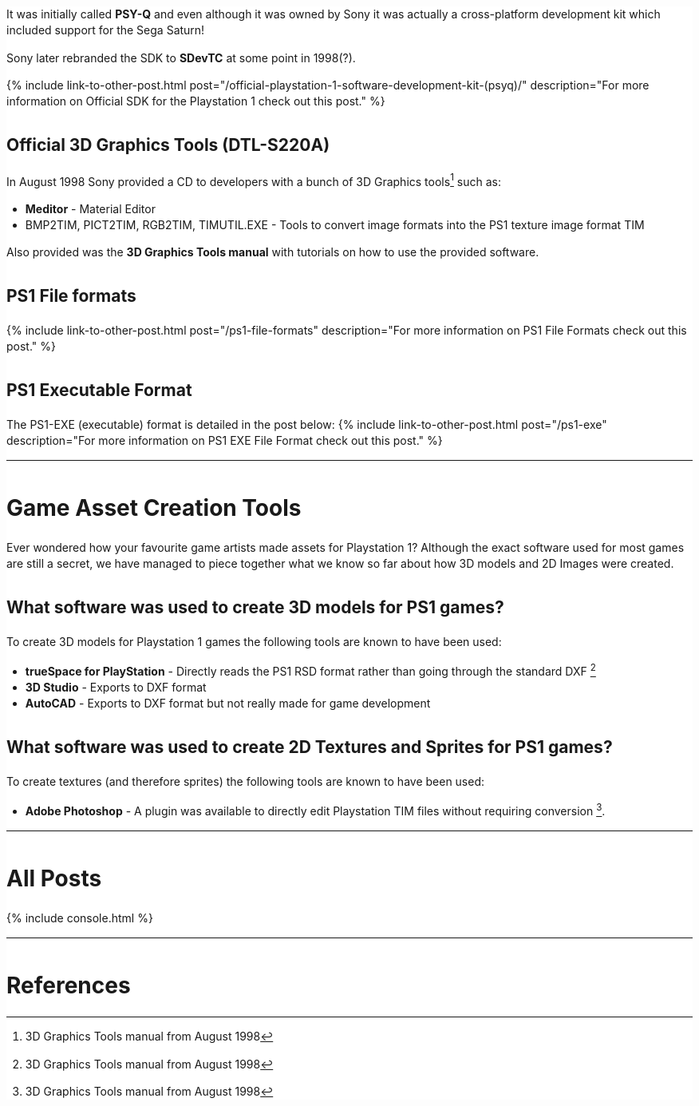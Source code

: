 It was initially called **PSY-Q** and even although it was owned by Sony it was actually a cross-platform development kit which included support for the Sega Saturn!

Sony later rebranded the SDK to **SDevTC** at some point in 1998(?).

{% include link-to-other-post.html post="/official-playstation-1-software-development-kit-(psyq)/" description="For more information on Official SDK for the Playstation 1 check out this post." %}

## Official 3D Graphics Tools (DTL-S220A)
In August 1998 Sony provided a CD to developers with a bunch of 3D Graphics tools[^2] such as:
* **Meditor** - Material Editor
* BMP2TIM, PICT2TIM, RGB2TIM, TIMUTIL.EXE - Tools to convert image formats into the PS1 texture image format TIM

Also provided was the **3D Graphics Tools manual** with tutorials on how to use the provided software.

## PS1 File formats
{% include link-to-other-post.html post="/ps1-file-formats" description="For more information on PS1 File Formats check out this post." %}

## PS1 Executable Format
The PS1-EXE (executable) format is detailed in the post below:
{% include link-to-other-post.html post="/ps1-exe" description="For more information on PS1 EXE File Format check out this post." %}

---
# Game Asset Creation Tools
Ever wondered how your favourite game artists made assets for Playstation 1? Although the exact software used for most games are still a secret, we have managed to piece together what we know so far about how 3D models and 2D Images were created.

## What software was used to create 3D models for PS1 games?
To create 3D models for Playstation 1 games the following tools are known to have been used:
* **trueSpace for PlayStation** - Directly reads the PS1 RSD format rather than going through the standard DXF [^2]
* **3D Studio** - Exports to DXF format
* **AutoCAD** - Exports to DXF format but not really made for game development

## What software was used to create 2D Textures and Sprites for PS1 games?
To create textures (and therefore sprites) the following tools are known to have been used:
* **Adobe Photoshop** - A plugin was available to directly edit Playstation TIM files without requiring conversion [^2].

---
# All Posts
<div>
{% include console.html %}
</div>

---
# References
[^1]: [20 Years of PlayStation®. Console development past and future - Unite Europe 2015 - YouTube](https://www.youtube.com/watch?v=fwCVTqSmioI)
[^2]: 3D Graphics Tools manual from August 1998
